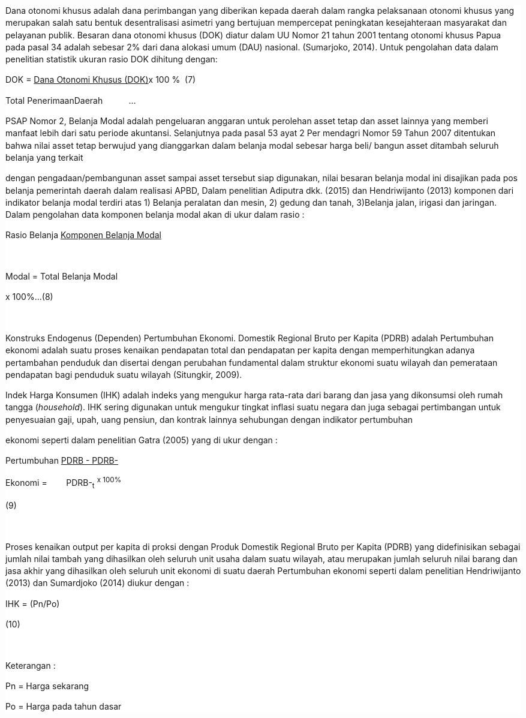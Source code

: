 <p><span class="font5">Dana otonomi khusus adalah dana perimbangan yang diberikan kepada daerah dalam rangka pelaksanaan otonomi khusus yang merupakan salah satu bentuk desentralisasi asimetri yang bertujuan mempercepat peningkatan kesejahteraan masyarakat dan pelayanan publik. Besaran dana otonomi khusus (DOK) diatur dalam UU Nomor 21 tahun 2001 tentang otonomi khusus Papua pada pasal 34 adalah sebesar 2% dari dana alokasi umum (DAU) nasional. (Sumarjoko, 2014). Untuk pengolahan data dalam penelitian statistik ukuran rasio DOK dihitung dengan:</span></p>
<p><span class="font5">DOK = </span><span class="font4" style="text-decoration:underline;">Dana Otonomi Khusus (DOK)</span><span class="font5">x 100 % &nbsp;(7)</span></p>
<p><span class="font4">Total PenerimaanDaerah &nbsp;&nbsp;&nbsp;&nbsp;&nbsp;&nbsp;&nbsp;&nbsp;&nbsp;&nbsp;</span><span class="font5">…</span></p>
<p><span class="font5">PSAP Nomor 2, Belanja Modal adalah pengeluaran anggaran untuk perolehan asset tetap dan asset lainnya yang memberi manfaat lebih dari satu periode akuntansi. Selanjutnya pada pasal 53 ayat 2 Per mendagri Nomor 59 Tahun 2007 ditentukan bahwa nilai asset tetap berwujud yang dianggarkan dalam belanja modal sebesar harga beli/ bangun asset ditambah seluruh belanja yang terkait</span></p>
<p><span class="font5">dengan pengadaan/pembangunan asset sampai asset tersebut siap digunakan, nilai besaran belanja modal ini disajikan pada pos belanja pemerintah daerah dalam realisasi APBD, Dalam penelitian Adiputra dkk. (2015) dan Hendriwijanto (2013) komponen dari indikator belanja modal terdiri atas 1) Belanja peralatan dan mesin, 2) gedung dan tanah, 3)Belanja jalan, irigasi dan jaringan. Dalam pengolahan data komponen belanja modal akan di ukur dalam rasio :</span></p>
<div>
<p><span class="font4">Rasio Belanja </span><span class="font4" style="text-decoration:underline;">Komponen Belanja Modal</span></p>
</div><br clear="all">
<p><span class="font4">Modal </span><span class="font5">= </span><span class="font4">Total Belanja Modal</span></p>
<div>
<p><span class="font5">x 100%…(8)</span></p>
</div><br clear="all">
<p><span class="font5">Konstruks Endogenus (Dependen) Pertumbuhan Ekonomi. Domestik Regional Bruto per Kapita (PDRB) adalah Pertumbuhan ekonomi adalah suatu proses kenaikan pendapatan total dan pendapatan per kapita dengan memperhitungkan adanya pertambahan penduduk dan disertai dengan perubahan fundamental dalam struktur ekonomi suatu wilayah dan pemerataan pendapatan bagi penduduk suatu wilayah (Situngkir, 2009).</span></p>
<p><span class="font5">Indek Harga Konsumen (IHK) adalah indeks yang mengukur harga rata-rata dari barang dan jasa yang dikonsumsi oleh rumah tangga (</span><span class="font5" style="font-style:italic;">household</span><span class="font5">). IHK sering digunakan untuk mengukur tingkat inflasi suatu negara dan juga sebagai pertimbangan untuk penyesuaian gaji, upah, uang pensiun, dan kontrak lainnya sehubungan dengan indikator pertumbuhan</span></p>
<p><span class="font5">ekonomi seperti dalam penelitian Gatra (2005) yang di ukur dengan :</span></p>
<p><span class="font5">Pertumbuhan </span><span class="font5" style="text-decoration:underline;">PDRB - PDRB-</span></p>
<p><span class="font5">Ekonomi = &nbsp;&nbsp;&nbsp;&nbsp;&nbsp;&nbsp;&nbsp;PDRB-<sub>t</sub> <sup>x 100%</sup></span></p>
<div>
<p><span class="font5">(9)</span></p>
</div><br clear="all">
<p><span class="font5">Proses kenaikan output per kapita di proksi dengan Produk Domestik Regional Bruto per Kapita (PDRB) yang didefinisikan sebagai jumlah nilai tambah yang dihasilkan oleh seluruh unit usaha dalam suatu wilayah, atau merupakan jumlah seluruh nilai barang dan jasa akhir yang dihasilkan oleh seluruh unit ekonomi di suatu daerah Pertumbuhan ekonomi seperti dalam penelitian Hendriwijanto (2013) dan Sumardjoko (2014) diukur dengan :</span></p>
<p><span class="font5">IHK = (Pn/Po)</span></p>
<div>
<p><span class="font5">(10)</span></p>
</div><br clear="all">
<p><span class="font5">Keterangan :</span></p>
<p><span class="font5">Pn = Harga sekarang</span></p>
<p><span class="font5">Po = Harga pada tahun dasar</span></p>